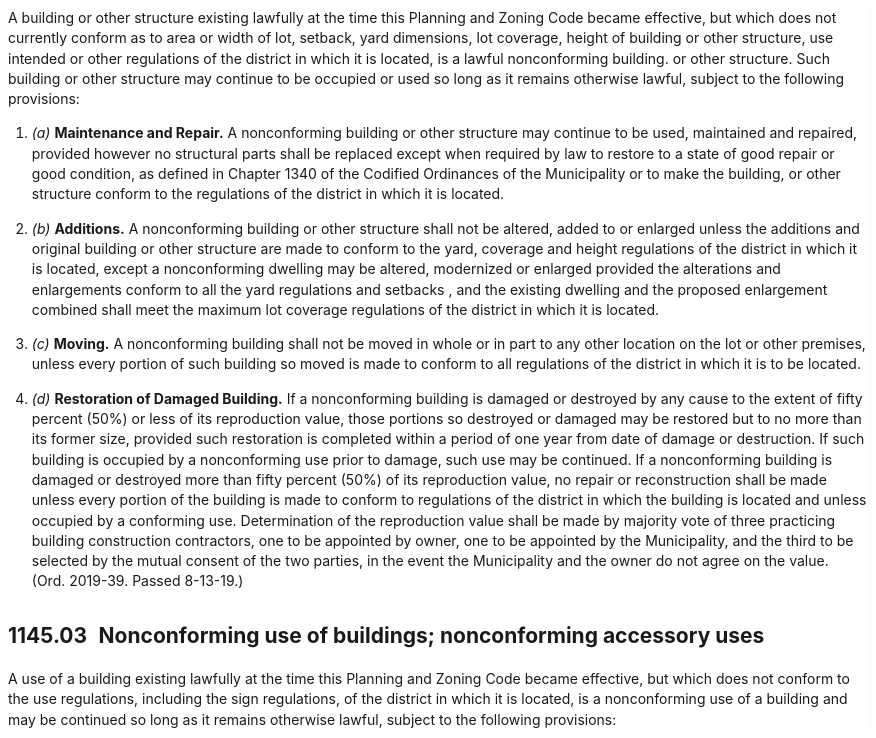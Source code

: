 A building or other structure existing lawfully at the time this Planning and
Zoning Code became effective, but which does not currently conform as to area or
width of lot, setback, yard dimensions, lot coverage, height of building or
other structure, use intended or other regulations of the district in which it
is located, is a lawful nonconforming building. or other structure. Such
building or other structure may continue to be occupied or used so long as it
remains otherwise lawful, subject to the following provisions:

1. _(a)_ **Maintenance and Repair.** A nonconforming building or other structure
may continue to be used, maintained and repaired, provided however no structural
parts shall be replaced except when required by law to restore to a state of
good repair or good condition, as defined in Chapter 1340 of the Codified
Ordinances of the Municipality or to make the building, or other structure
conform to the regulations of the district in which it is located.

2. _(b)_ **Additions.** A nonconforming building or other structure shall not be
altered, added to or enlarged unless the additions and original building or
other structure are made to conform to the yard, coverage and height regulations
of the district in which it is located, except a nonconforming dwelling may be
altered, modernized or enlarged provided the alterations and enlargements
conform to all the yard regulations and setbacks , and the existing dwelling and
the proposed enlargement combined shall meet the maximum lot coverage
regulations of the district in which it is located.

3. _(c)_ **Moving.** A nonconforming building shall not be moved in whole or in
part to any other location on the lot or other premises, unless every portion of
such building so moved is made to conform to all regulations of the district in
which it is to be located.

4. _(d)_ **Restoration of Damaged Building.** If a nonconforming building is
damaged or destroyed by any cause to the extent of fifty percent (50%) or less
of its reproduction value, those portions so destroyed or damaged may be
restored but to no more than its former size, provided such restoration is
completed within a period of one year from date of damage or destruction. If
such building is occupied by a nonconforming use prior to damage, such use may
be continued. If a nonconforming building is damaged or destroyed more than
fifty percent (50%) of its reproduction value, no repair or reconstruction shall
be made unless every portion of the building is made to conform to regulations
of the district in which the building is located and unless occupied by a
conforming use. Determination of the reproduction value shall be made by
majority vote of three practicing building construction contractors, one to be
appointed by owner, one to be appointed by the Municipality, and the third to be
selected by the mutual consent of the two parties, in the event the Municipality
and the owner do not agree on the value.\
(Ord. 2019-39. Passed 8-13-19.)

## 1145.03   Nonconforming use of buildings; nonconforming accessory uses

A use of a building existing lawfully at the time this Planning and Zoning Code
became effective, but which does not conform to the use regulations, including
the sign regulations, of the district in which it is located, is a nonconforming
use of a building and may be continued so long as it remains otherwise lawful,
subject to the following provisions:
